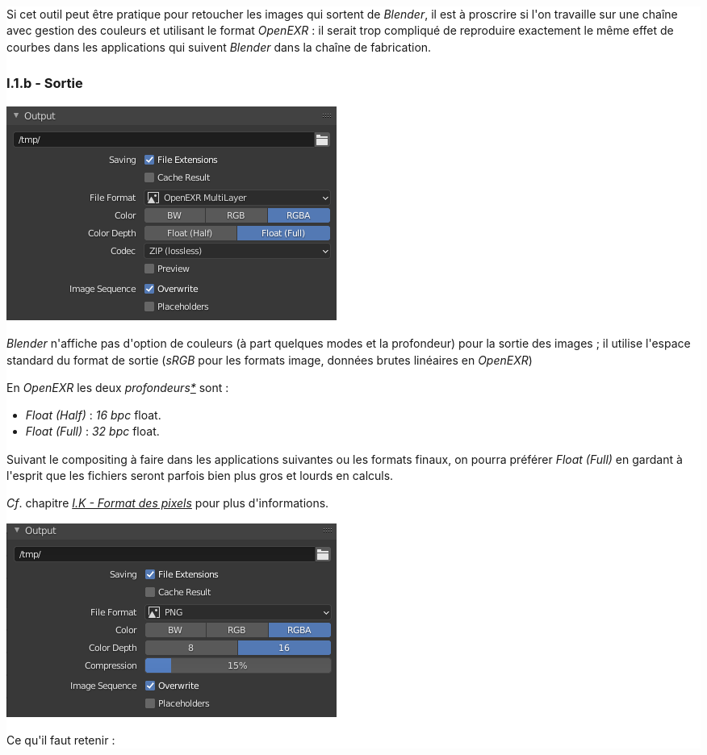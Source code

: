 Si cet outil peut être pratique pour retoucher les images qui sortent de *Blender*, il est à proscrire si l'on travaille sur une chaîne avec gestion des couleurs et utilisant le format *OpenEXR* : il serait trop compliqué de reproduire exactement le même effet de courbes dans les applications qui suivent *Blender* dans la chaîne de fabrication.

### I.1.b - Sortie

![](img/blender/blender-output-exr.png)

*Blender* n'affiche pas d'option de couleurs (à part quelques modes et la profondeur) pour la sortie des images ; il utilise l'espace standard du format de sortie (*sRGB* pour les formats image, données brutes linéaires en *OpenEXR*)

En *OpenEXR* les deux *profondeurs[\*](ZZ-vocabulaire.md)* sont :

- *Float (Half)* : *16 bpc* float.
- *Float (Full)* : *32 bpc* float.

Suivant le compositing à faire dans les applications suivantes ou les formats finaux, on pourra préférer *Float (Full)* en gardant à l'esprit que les fichiers seront parfois bien plus gros et lourds en calculs.

*Cf*. chapitre *[I.K - Format des pixels](K-pix-format.md)* pour plus d'informations.

![](img/blender/blender-outout-png.png)

Ce qu'il faut retenir :
